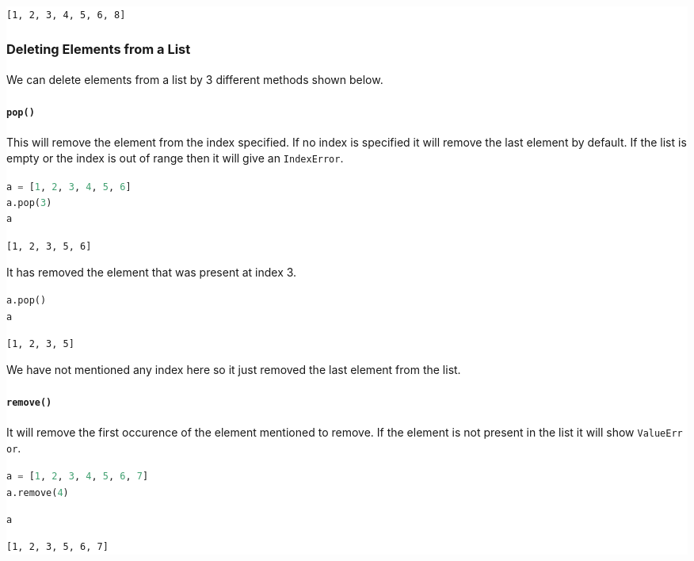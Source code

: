 


    [1, 2, 3, 4, 5, 6, 8]



### Deleting Elements from a List

We can delete elements from a list by 3 different methods shown below.

#### `pop()`

This will remove the element from the index specified. If no index is specified it will remove the last element by default. If the list is empty or the index is out of range then it will give an `IndexError`.


```python
a = [1, 2, 3, 4, 5, 6]
a.pop(3)
a
```




    [1, 2, 3, 5, 6]



It has removed the element that was present at index 3.


```python
a.pop()
a
```




    [1, 2, 3, 5]



We have not mentioned any index here so it just removed the last element from the list.

#### `remove()`

It will remove the first occurence of the element mentioned to remove. If the element is not present in the list it will show `ValueError`.


```python
a = [1, 2, 3, 4, 5, 6, 7]
a.remove(4)
```


```python
a
```




    [1, 2, 3, 5, 6, 7]
